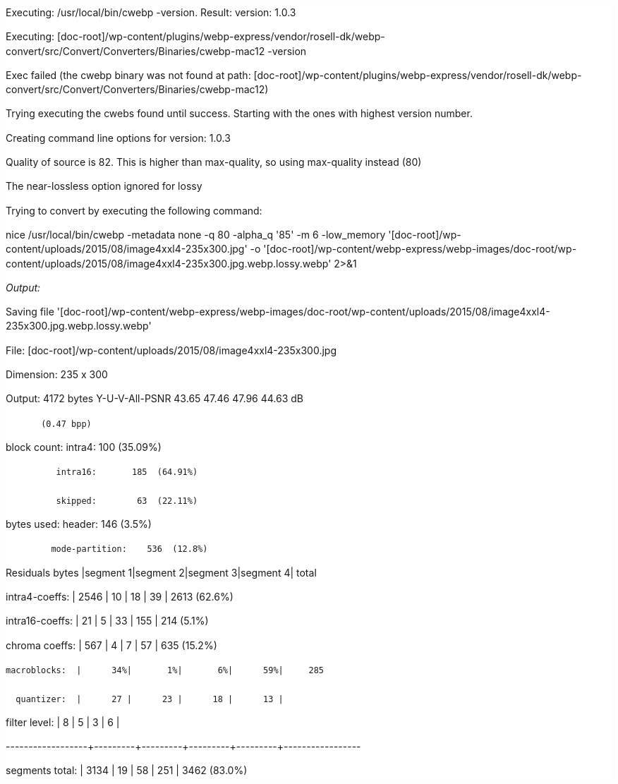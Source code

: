 Executing: /usr/local/bin/cwebp -version. Result: version: 1.0.3

Executing: [doc-root]/wp-content/plugins/webp-express/vendor/rosell-dk/webp-convert/src/Convert/Converters/Binaries/cwebp-mac12 -version

Exec failed (the cwebp binary was not found at path: [doc-root]/wp-content/plugins/webp-express/vendor/rosell-dk/webp-convert/src/Convert/Converters/Binaries/cwebp-mac12)

Trying executing the cwebs found until success. Starting with the ones with highest version number.

Creating command line options for version: 1.0.3

Quality of source is 82. This is higher than max-quality, so using max-quality instead (80)

The near-lossless option ignored for lossy

Trying to convert by executing the following command:

nice /usr/local/bin/cwebp -metadata none -q 80 -alpha_q '85' -m 6 -low_memory '[doc-root]/wp-content/uploads/2015/08/image4xxl4-235x300.jpg' -o '[doc-root]/wp-content/webp-express/webp-images/doc-root/wp-content/uploads/2015/08/image4xxl4-235x300.jpg.webp.lossy.webp' 2>&1


*Output:* 

Saving file '[doc-root]/wp-content/webp-express/webp-images/doc-root/wp-content/uploads/2015/08/image4xxl4-235x300.jpg.webp.lossy.webp'

File:      [doc-root]/wp-content/uploads/2015/08/image4xxl4-235x300.jpg

Dimension: 235 x 300

Output:    4172 bytes Y-U-V-All-PSNR 43.65 47.46 47.96   44.63 dB

           (0.47 bpp)

block count:  intra4:        100  (35.09%)

              intra16:       185  (64.91%)

              skipped:        63  (22.11%)

bytes used:  header:            146  (3.5%)

             mode-partition:    536  (12.8%)

 Residuals bytes  |segment 1|segment 2|segment 3|segment 4|  total

  intra4-coeffs:  |    2546 |      10 |      18 |      39 |    2613  (62.6%)

 intra16-coeffs:  |      21 |       5 |      33 |     155 |     214  (5.1%)

  chroma coeffs:  |     567 |       4 |       7 |      57 |     635  (15.2%)

    macroblocks:  |      34%|       1%|       6%|      59%|     285

      quantizer:  |      27 |      23 |      18 |      13 |

   filter level:  |       8 |       5 |       3 |       6 |

------------------+---------+---------+---------+---------+-----------------

 segments total:  |    3134 |      19 |      58 |     251 |    3462  (83.0%)

